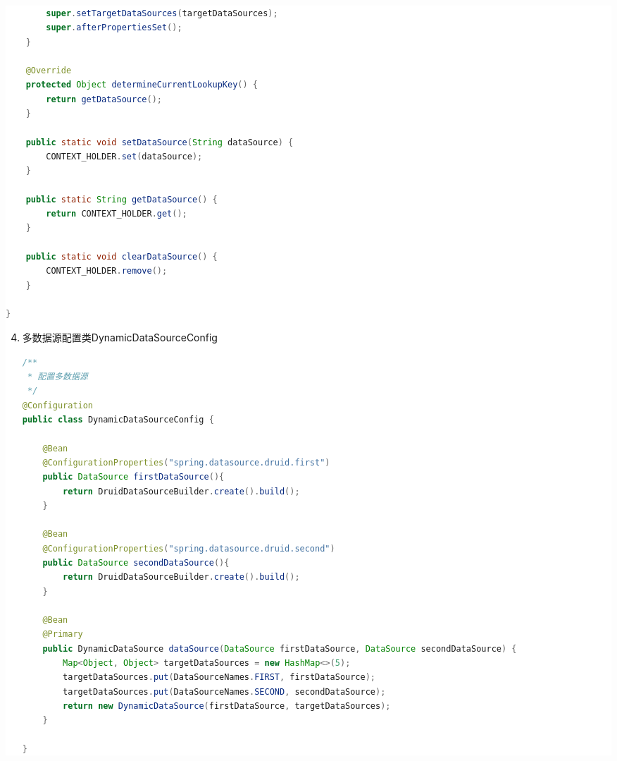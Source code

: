    ```java
           super.setTargetDataSources(targetDataSources);
           super.afterPropertiesSet();
       }
   
       @Override
       protected Object determineCurrentLookupKey() {
           return getDataSource();
       }
   
       public static void setDataSource(String dataSource) {
           CONTEXT_HOLDER.set(dataSource);
       }
   
       public static String getDataSource() {
           return CONTEXT_HOLDER.get();
       }
   
       public static void clearDataSource() {
           CONTEXT_HOLDER.remove();
       }
   
   }
   ```

4. 多数据源配置类DynamicDataSourceConfig

   ```java
   /**
    * 配置多数据源
    */
   @Configuration
   public class DynamicDataSourceConfig {
   
       @Bean
       @ConfigurationProperties("spring.datasource.druid.first")
       public DataSource firstDataSource(){
           return DruidDataSourceBuilder.create().build();
       }
   
       @Bean
       @ConfigurationProperties("spring.datasource.druid.second")
       public DataSource secondDataSource(){
           return DruidDataSourceBuilder.create().build();
       }
   
       @Bean
       @Primary
       public DynamicDataSource dataSource(DataSource firstDataSource, DataSource secondDataSource) {
           Map<Object, Object> targetDataSources = new HashMap<>(5);
           targetDataSources.put(DataSourceNames.FIRST, firstDataSource);
           targetDataSources.put(DataSourceNames.SECOND, secondDataSource);
           return new DynamicDataSource(firstDataSource, targetDataSources);
       }
   
   }
   ```
